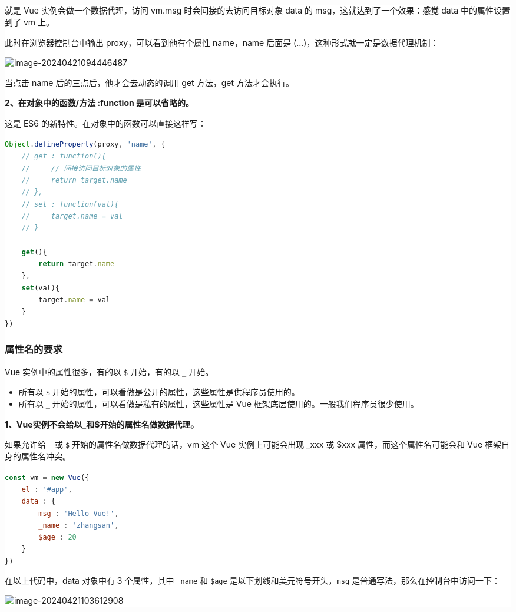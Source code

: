 就是 Vue 实例会做一个数据代理，访问 vm.msg 时会间接的去访问目标对象 data 的 msg，这就达到了一个效果：感觉 data 中的属性设置到了 vm 上。

此时在浏览器控制台中输出 proxy，可以看到他有个属性 name，name 后面是 (...)，这种形式就一定是数据代理机制：

![image-20240421094446487](https://gitee.com/LowProfile666/image-bed/raw/master/img/202404210944569.png)

当点击 name 后的三点后，他才会去动态的调用 get 方法，get 方法才会执行。

**2、在对象中的函数/方法 :function 是可以省略的。**

这是 ES6 的新特性。在对象中的函数可以直接这样写：

```js
Object.defineProperty(proxy, 'name', {
    // get : function(){
    //     // 间接访问目标对象的属性
    //     return target.name
    // },
    // set : function(val){
    //     target.name = val
    // }

    get(){
        return target.name
    },
    set(val){
        target.name = val
    }
})
```

### 属性名的要求

Vue 实例中的属性很多，有的以 `$` 开始，有的以 `_` 开始。

+ 所有以 `$` 开始的属性，可以看做是公开的属性，这些属性是供程序员使用的。
+ 所有以 `_` 开始的属性，可以看做是私有的属性，这些属性是 Vue 框架底层使用的。一般我们程序员很少使用。

**1、Vue实例不会给以_和$开始的属性名做数据代理。**

如果允许给 `_` 或 `$` 开始的属性名做数据代理的话，vm 这个 Vue 实例上可能会出现 _xxx 或 $xxx 属性，而这个属性名可能会和 Vue 框架自身的属性名冲突。

```js
const vm = new Vue({
    el : '#app',
    data : {
        msg : 'Hello Vue!',
        _name : 'zhangsan',
        $age : 20
    }
})
```

在以上代码中，data 对象中有 3 个属性，其中 `_name` 和 `$age` 是以下划线和美元符号开头，`msg` 是普通写法，那么在控制台中访问一下：

![image-20240421103612908](https://gitee.com/LowProfile666/image-bed/raw/master/img/202404211036001.png)
